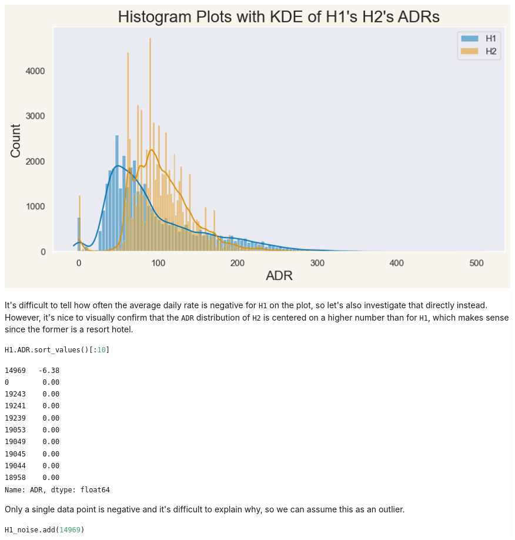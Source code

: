 ![img](figures/histplot_H1_H2_ADR.png)

It's difficult to tell how often the average daily rate is negative for `H1` on the plot, so let's also investigate that directly instead. However, it's nice to visually confirm that the `ADR` distribution of `H2` is centered on a higher number than for `H1`, which makes sense since the former is a resort hotel.

```python
H1.ADR.sort_values()[:10]
```

```
14969   -6.38
0        0.00
19243    0.00
19241    0.00
19239    0.00
19053    0.00
19049    0.00
19045    0.00
19044    0.00
18958    0.00
Name: ADR, dtype: float64
```

Only a single data point is negative and it's difficult to explain why, so we can assume this as an outlier.

```python
H1_noise.add(14969)
```
